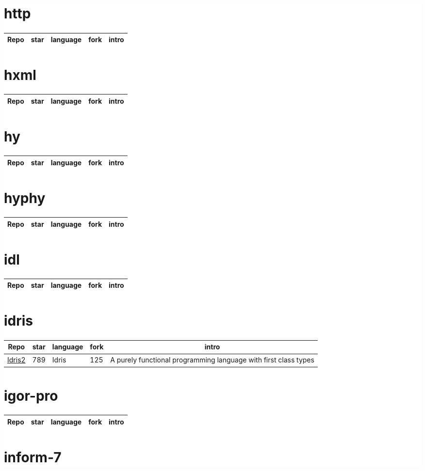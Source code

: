 # http

Repo|star|language|fork|intro
-|-|-|-|-



# hxml

Repo|star|language|fork|intro
-|-|-|-|-



# hy

Repo|star|language|fork|intro
-|-|-|-|-



# hyphy

Repo|star|language|fork|intro
-|-|-|-|-



# idl

Repo|star|language|fork|intro
-|-|-|-|-



# idris

Repo|star|language|fork|intro
-|-|-|-|-
[Idris2](https://github.com/idris-lang/Idris2)|789|Idris|125|A purely functional programming language with first class types


# igor-pro

Repo|star|language|fork|intro
-|-|-|-|-



# inform-7
